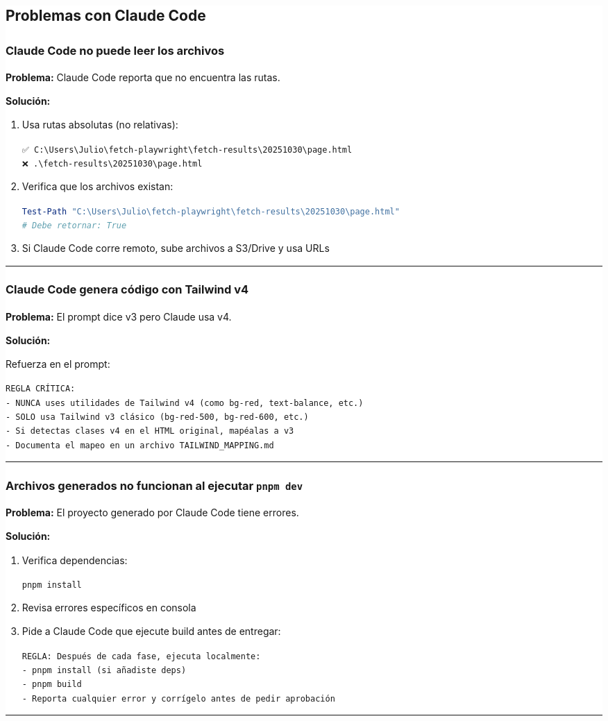 ## Problemas con Claude Code

### Claude Code no puede leer los archivos

**Problema:** Claude Code reporta que no encuentra las rutas.

**Solución:**

1. Usa rutas absolutas (no relativas):
   ```
   ✅ C:\Users\Julio\fetch-playwright\fetch-results\20251030\page.html
   ❌ .\fetch-results\20251030\page.html
   ```

2. Verifica que los archivos existan:
   ```powershell
   Test-Path "C:\Users\Julio\fetch-playwright\fetch-results\20251030\page.html"
   # Debe retornar: True
   ```

3. Si Claude Code corre remoto, sube archivos a S3/Drive y usa URLs

---

### Claude Code genera código con Tailwind v4

**Problema:** El prompt dice v3 pero Claude usa v4.

**Solución:**

Refuerza en el prompt:

```
REGLA CRÍTICA:
- NUNCA uses utilidades de Tailwind v4 (como bg-red, text-balance, etc.)
- SOLO usa Tailwind v3 clásico (bg-red-500, bg-red-600, etc.)
- Si detectas clases v4 en el HTML original, mapéalas a v3
- Documenta el mapeo en un archivo TAILWIND_MAPPING.md
```

---

### Archivos generados no funcionan al ejecutar `pnpm dev`

**Problema:** El proyecto generado por Claude Code tiene errores.

**Solución:**

1. Verifica dependencias:
   ```powershell
   pnpm install
   ```

2. Revisa errores específicos en consola

3. Pide a Claude Code que ejecute build antes de entregar:
   ```
   REGLA: Después de cada fase, ejecuta localmente:
   - pnpm install (si añadiste deps)
   - pnpm build
   - Reporta cualquier error y corrígelo antes de pedir aprobación
   ```

---